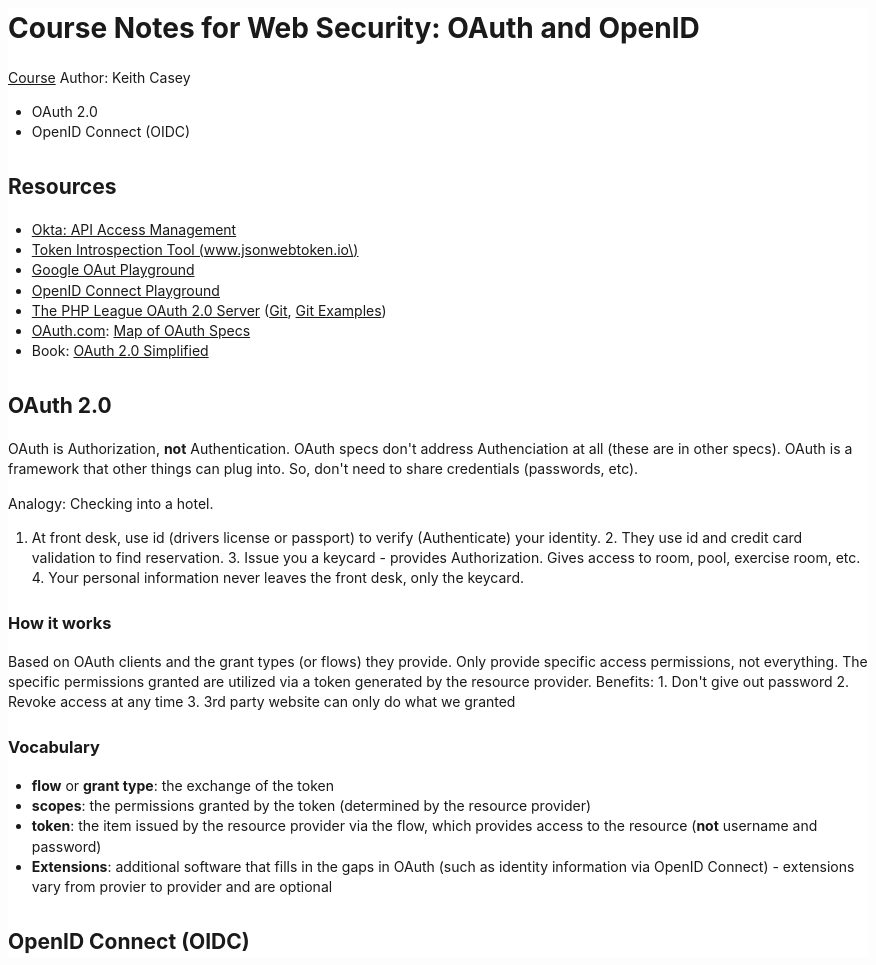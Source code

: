 # Course Notes for Web Security: OAuth and OpenID

[Course](https://www.linkedin.com/learning/web-security-oauth-and-openid-connect/welcome) Author: Keith Casey

* OAuth 2.0
* OpenID Connect \(OIDC\)

## Resources

* [Okta: API Access Management](https://developer.okta.com)
* [Token Introspection Tool \(www.jsonwebtoken.io\)](https://www.jsonwebtoken.io)
* [Google OAut Playground](https://developers.google.com/oauthplayground/)
* [OpenID Connect Playground](https://openidconnect.net)
* [The PHP League OAuth 2.0 Server](http://oauth2.thephpleague.com) \([Git](https://github.com/thephpleague/oauth2-server), [Git Examples](https://github.com/thephpleague/oauth2-server/tree/master/examples)\)
* [OAuth.com](https://www.oauth.com/): [Map of OAuth Specs](https://www.oauth.com/oauth2-servers/map-oauth-2-0-specs/)
* Book: [OAuth 2.0 Simplified](https://oauth2simplified.com/)

## OAuth 2.0

OAuth is Authorization, **not** Authentication. OAuth specs don't address Authenciation at all \(these are in other specs\). OAuth is a framework that other things can plug into. So, don't need to share credentials \(passwords, etc\).

Analogy: Checking into a hotel.  
1. At front desk, use id \(drivers license or passport\) to verify \(Authenticate\) your identity. 2. They use id and credit card validation to find reservation. 3. Issue you a keycard - provides Authorization. Gives access to room, pool, exercise room, etc. 4. Your personal information never leaves the front desk, only the keycard.

### How it works

Based on OAuth clients and the grant types \(or flows\) they provide. Only provide specific access permissions, not everything. The specific permissions granted are utilized via a token generated by the resource provider. Benefits: 1. Don't give out password 2. Revoke access at any time 3. 3rd party website can only do what we granted

### Vocabulary

* **flow** or **grant type**: the exchange of the token
* **scopes**: the permissions granted by the token \(determined by the resource provider\)
* **token**: the item issued by the resource provider via the flow, which provides access to the resource \(**not** username and password\)
* **Extensions**: additional software that fills in the gaps in OAuth \(such as identity information via OpenID Connect\) - extensions vary from provier to provider and are optional

## OpenID Connect \(OIDC\)
